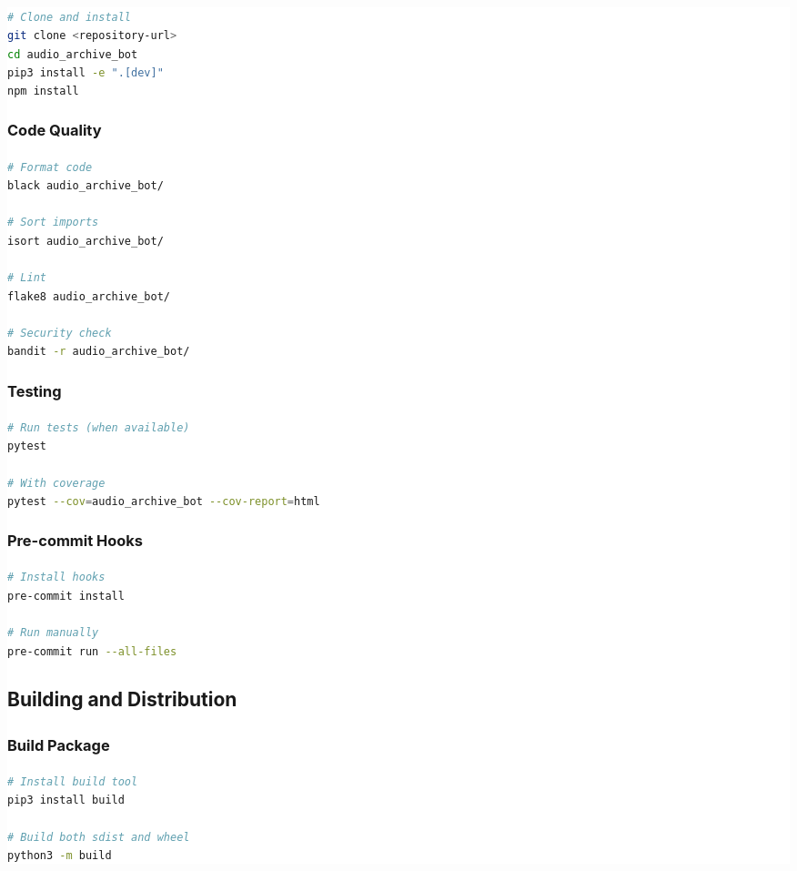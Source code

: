 ```bash
# Clone and install
git clone <repository-url>
cd audio_archive_bot
pip3 install -e ".[dev]"
npm install
```

### Code Quality

```bash
# Format code
black audio_archive_bot/

# Sort imports
isort audio_archive_bot/

# Lint
flake8 audio_archive_bot/

# Security check
bandit -r audio_archive_bot/
```

### Testing

```bash
# Run tests (when available)
pytest

# With coverage
pytest --cov=audio_archive_bot --cov-report=html
```

### Pre-commit Hooks

```bash
# Install hooks
pre-commit install

# Run manually
pre-commit run --all-files
```

## Building and Distribution

### Build Package

```bash
# Install build tool
pip3 install build

# Build both sdist and wheel
python3 -m build
```
